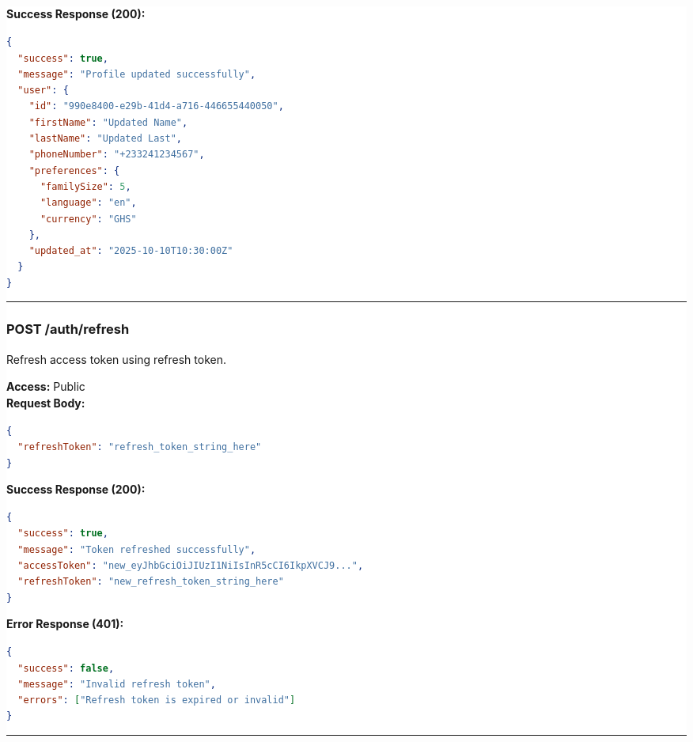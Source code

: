 **Success Response (200):**

```json
{
  "success": true,
  "message": "Profile updated successfully",
  "user": {
    "id": "990e8400-e29b-41d4-a716-446655440050",
    "firstName": "Updated Name",
    "lastName": "Updated Last",
    "phoneNumber": "+233241234567",
    "preferences": {
      "familySize": 5,
      "language": "en",
      "currency": "GHS"
    },
    "updated_at": "2025-10-10T10:30:00Z"
  }
}
```

---

### POST /auth/refresh

Refresh access token using refresh token.

**Access:** Public  
**Request Body:**

```json
{
  "refreshToken": "refresh_token_string_here"
}
```

**Success Response (200):**

```json
{
  "success": true,
  "message": "Token refreshed successfully",
  "accessToken": "new_eyJhbGciOiJIUzI1NiIsInR5cCI6IkpXVCJ9...",
  "refreshToken": "new_refresh_token_string_here"
}
```

**Error Response (401):**

```json
{
  "success": false,
  "message": "Invalid refresh token",
  "errors": ["Refresh token is expired or invalid"]
}
```

---